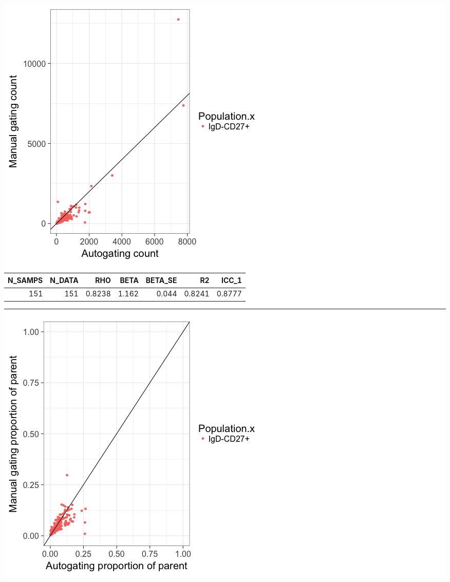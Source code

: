 ![plot of chunk unnamed-chunk-100](rep2-figure/unnamed-chunk-100-1.png)


| N_SAMPS| N_DATA|    RHO|  BETA| BETA_SE|     R2|  ICC_1|
|-------:|------:|------:|-----:|-------:|------:|------:|
|     151|    151| 0.8238| 1.162|   0.044| 0.8241| 0.8777|
***
![plot of chunk unnamed-chunk-102](rep2-figure/unnamed-chunk-102-1.png)
